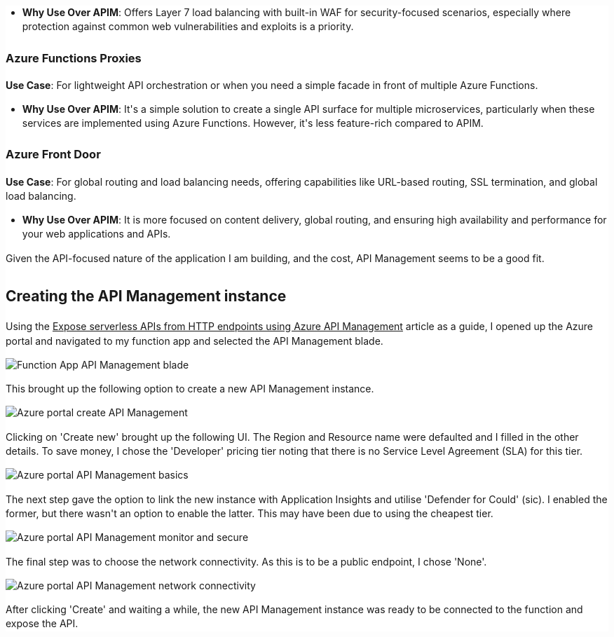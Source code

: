 - **Why Use Over APIM**: Offers Layer 7 load balancing with built-in WAF for security-focused scenarios, especially where protection against common web vulnerabilities and exploits is a priority.

### Azure Functions Proxies

**Use Case**: For lightweight API orchestration or when you need a simple facade in front of multiple Azure Functions.

- **Why Use Over APIM**: It's a simple solution to create a single API surface for multiple microservices, particularly when these services are implemented using Azure Functions. However, it's less feature-rich compared to APIM.

### Azure Front Door

**Use Case**: For global routing and load balancing needs, offering capabilities like URL-based routing, SSL termination, and global load balancing.

- **Why Use Over APIM**: It is more focused on content delivery, global routing, and ensuring high availability and performance for your web applications and APIs.

Given the API-focused nature of the application I am building, and the cost, API Management seems to be a good fit.

## Creating the API Management instance

Using the [Expose serverless APIs from HTTP endpoints using Azure API Management](https://learn.microsoft.com/en-gb/azure/azure-functions/functions-openapi-definition) article as a guide, I opened up the Azure portal and navigated to my function app and selected the API Management blade.

![Function App API Management blade](https://github.com/andybalham/blog-source-code/blob/master/blog-posts/images/serverless-azure-03-adding-api-management/01-azure-portal-function-app-api-management.png?raw=true)

This brought up the following option to create a new API Management instance.

![Azure portal create API Management](https://github.com/andybalham/blog-source-code/blob/master/blog-posts/images/serverless-azure-03-adding-api-management/02-azure-portal-function-app-create-new-apim.png?raw=true)

Clicking on 'Create new' brought up the following UI. The Region and Resource name were defaulted and I filled in the other details. To save money, I chose the 'Developer' pricing tier noting that there is no Service Level Agreement (SLA) for this tier.

![Azure portal API Management basics](https://github.com/andybalham/blog-source-code/blob/master/blog-posts/images/serverless-azure-03-adding-api-management/03-azure-portal-function-create-apim-basics.png?raw=true)

The next step gave the option to link the new instance with Application Insights and utilise 'Defender for Could' (sic). I enabled the former, but there wasn't an option to enable the latter. This may have been due to using the cheapest tier.

![Azure portal API Management monitor and secure](https://github.com/andybalham/blog-source-code/blob/master/blog-posts/images/serverless-azure-03-adding-api-management/04-azure-portal-function-create-apim-monitor-and-secure.png?raw=true)

The final step was to choose the network connectivity. As this is to be a public endpoint, I chose 'None'.

![Azure portal API Management network connectivity](https://github.com/andybalham/blog-source-code/blob/master/blog-posts/images/serverless-azure-03-adding-api-management/05-azure-portal-function-create-apim-virtual-network.png?raw=true)

After clicking 'Create' and waiting a while, the new API Management instance was ready to be connected to the function and expose the API.
